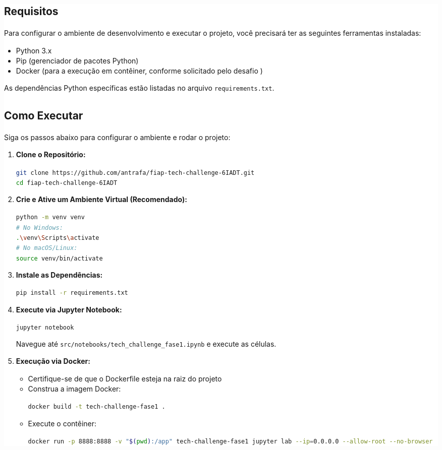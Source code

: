 ## Requisitos

Para configurar o ambiente de desenvolvimento e executar o projeto, você precisará ter as seguintes ferramentas instaladas:

* Python 3.x
* Pip (gerenciador de pacotes Python)
* Docker (para a execução em contêiner, conforme solicitado pelo desafio )

As dependências Python específicas estão listadas no arquivo `requirements.txt`.

## Como Executar

Siga os passos abaixo para configurar o ambiente e rodar o projeto:

1.  **Clone o Repositório:**
    ```bash
    git clone https://github.com/antrafa/fiap-tech-challenge-6IADT.git
    cd fiap-tech-challenge-6IADT
    ```

2.  **Crie e Ative um Ambiente Virtual (Recomendado):**
    ```bash
    python -m venv venv
    # No Windows:
    .\venv\Scripts\activate
    # No macOS/Linux:
    source venv/bin/activate
    ```

3.  **Instale as Dependências:**
    ```bash
    pip install -r requirements.txt
    ```

4.  **Execute via Jupyter Notebook:**
    ```bash
    jupyter notebook
    ```
    Navegue até `src/notebooks/tech_challenge_fase1.ipynb` e execute as células.

5.  **Execução via Docker:** 

    * Certifique-se de que o Dockerfile esteja na raiz do projeto
    * Construa a imagem Docker:
        ```bash
        docker build -t tech-challenge-fase1 .
        ```
    * Execute o contêiner:
        ```bash
        docker run -p 8888:8888 -v "$(pwd):/app" tech-challenge-fase1 jupyter lab --ip=0.0.0.0 --allow-root --no-browser
        ```
